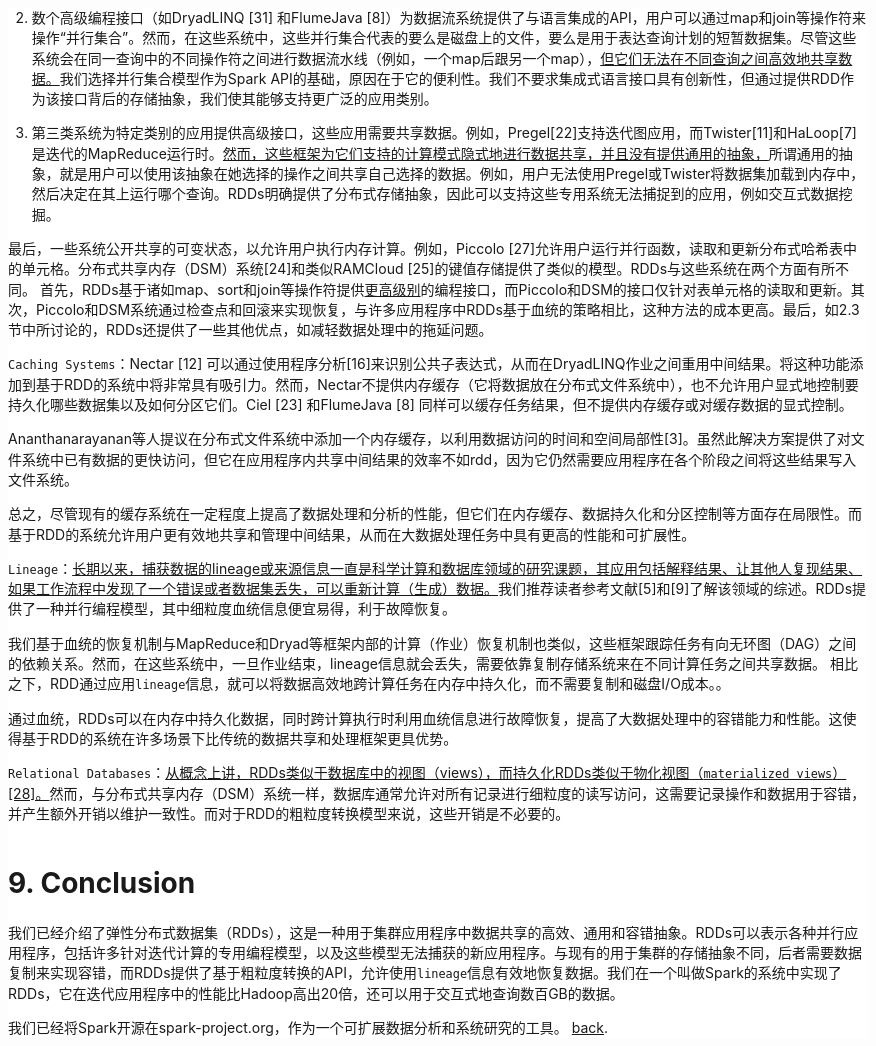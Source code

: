 2. 数个高级编程接口（如DryadLINQ [31] 和FlumeJava [8]）为数据流系统提供了与语言集成的API，用户可以通过map和join等操作符来操作“并行集合”。然而，在这些系统中，这些并行集合代表的要么是磁盘上的文件，要么是用于表达查询计划的短暂数据集。尽管这些系统会在同一查询中的不同操作符之间进行数据流水线（例如，一个map后跟另一个map），<u>但它们无法在不同查询之间高效地共享数据。</u>我们选择并行集合模型作为Spark API的基础，原因在于它的便利性。我们不要求集成式语言接口具有创新性，但通过提供RDD作为该接口背后的存储抽象，我们使其能够支持更广泛的应用类别。 

3. 第三类系统为特定类别的应用提供高级接口，这些应用需要共享数据。例如，Pregel[22]支持迭代图应用，而Twister[11]和HaLoop[7]是迭代的MapReduce运行时。<u>然而，这些框架为它们支持的计算模式隐式地进行数据共享，并且没有提供通用的抽象，</u>所谓通用的抽象，就是用户可以使用该抽象在她选择的操作之间共享自己选择的数据。例如，用户无法使用Pregel或Twister将数据集加载到内存中，然后决定在其上运行哪个查询。RDDs明确提供了分布式存储抽象，因此可以支持这些专用系统无法捕捉到的应用，例如交互式数据挖掘。

最后，一些系统公开共享的可变状态，以允许用户执行内存计算。例如，Piccolo [27]允许用户运行并行函数，读取和更新分布式哈希表中的单元格。分布式共享内存（DSM）系统[24]和类似RAMCloud [25]的键值存储提供了类似的模型。RDDs与这些系统在两个方面有所不同。 首先，RDDs基于诸如map、sort和join等操作符提供<u>更高级别</u>的编程接口，而Piccolo和DSM的接口仅针对表单元格的读取和更新。其次，Piccolo和DSM系统通过检查点和回滚来实现恢复，与许多应用程序中RDDs基于血统的策略相比，这种方法的成本更高。最后，如2.3节中所讨论的，RDDs还提供了一些其他优点，如减轻数据处理中的拖延问题。

`Caching Systems`：Nectar [12] 可以通过使用程序分析[16]来识别公共子表达式，从而在DryadLINQ作业之间重用中间结果。将这种功能添加到基于RDD的系统中将非常具有吸引力。然而，Nectar不提供内存缓存（它将数据放在分布式文件系统中），也不允许用户显式地控制要持久化哪些数据集以及如何分区它们。Ciel [23] 和FlumeJava [8] 同样可以缓存任务结果，但不提供内存缓存或对缓存数据的显式控制。

Ananthanarayanan等人提议在分布式文件系统中添加一个内存缓存，以利用数据访问的时间和空间局部性[3]。虽然此解决方案提供了对文件系统中已有数据的更快访问，但它在应用程序内共享中间结果的效率不如rdd，因为它仍然需要应用程序在各个阶段之间将这些结果写入文件系统。

总之，尽管现有的缓存系统在一定程度上提高了数据处理和分析的性能，但它们在内存缓存、数据持久化和分区控制等方面存在局限性。而基于RDD的系统允许用户更有效地共享和管理中间结果，从而在大数据处理任务中具有更高的性能和可扩展性。

`Lineage`：<u>长期以来，捕获数据的lineage或来源信息一直是科学计算和数据库领域的研究课题，其应用包括解释结果、让其他人复现结果、如果工作流程中发现了一个错误或者数据集丢失，可以重新计算（生成）数据。</u>我们推荐读者参考文献[5]和[9]了解该领域的综述。RDDs提供了一种并行编程模型，其中细粒度血统信息便宜易得，利于故障恢复。

我们基于血统的恢复机制与MapReduce和Dryad等框架内部的计算（作业）恢复机制也类似，这些框架跟踪任务有向无环图（DAG）之间的依赖关系。然而，在这些系统中，一旦作业结束，lineage信息就会丢失，需要依靠复制存储系统来在不同计算任务之间共享数据。 相比之下，RDD通过应用`lineage`信息，就可以将数据高效地跨计算任务在内存中持久化，而不需要复制和磁盘I/O成本。。

通过血统，RDDs可以在内存中持久化数据，同时跨计算执行时利用血统信息进行故障恢复，提高了大数据处理中的容错能力和性能。这使得基于RDD的系统在许多场景下比传统的数据共享和处理框架更具优势。

`Relational Databases`：<u>从概念上讲，RDDs类似于数据库中的视图（views），而持久化RDDs类似于物化视图（`materialized views`）[28]。</u>然而，与分布式共享内存（DSM）系统一样，数据库通常允许对所有记录进行细粒度的读写访问，这需要记录操作和数据用于容错，并产生额外开销以维护一致性。而对于RDD的粗粒度转换模型来说，这些开销是不必要的。 

# 9. Conclusion

我们已经介绍了弹性分布式数据集（RDDs），这是一种用于集群应用程序中数据共享的高效、通用和容错抽象。RDDs可以表示各种并行应用程序，包括许多针对迭代计算的专用编程模型，以及这些模型无法捕获的新应用程序。与现有的用于集群的存储抽象不同，后者需要数据复制来实现容错，而RDDs提供了基于粗粒度转换的API，允许使用`lineage`信息有效地恢复数据。我们在一个叫做Spark的系统中实现了RDDs，它在迭代应用程序中的性能比Hadoop高出20倍，还可以用于交互式地查询数百GB的数据。

我们已经将Spark开源在spark-project.org，作为一个可扩展数据分析和系统研究的工具。
[back](../../index.html).